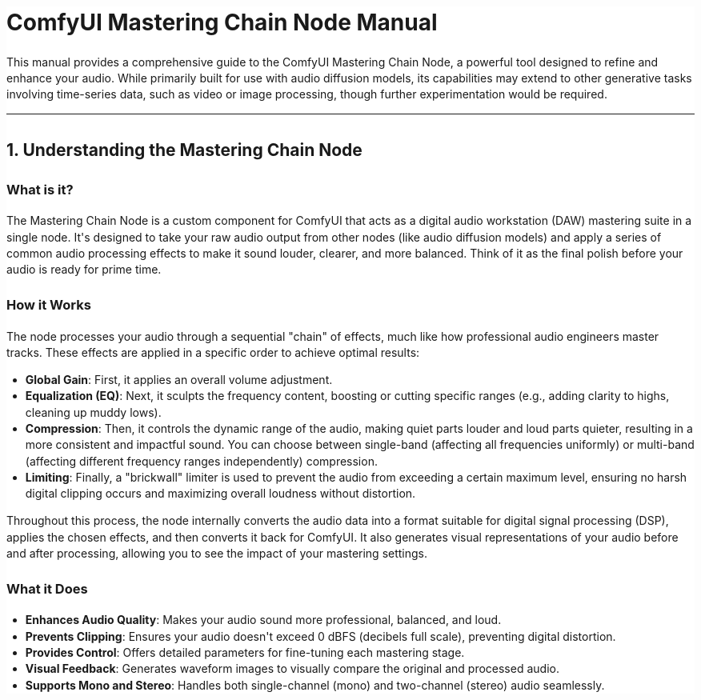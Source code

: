 # ComfyUI Mastering Chain Node Manual

This manual provides a comprehensive guide to the ComfyUI Mastering Chain Node, a powerful tool designed to refine and enhance your audio. While primarily built for use with audio diffusion models, its capabilities may extend to other generative tasks involving time-series data, such as video or image processing, though further experimentation would be required.

---

## 1. Understanding the Mastering Chain Node

### What is it?

The Mastering Chain Node is a custom component for ComfyUI that acts as a digital audio workstation (DAW) mastering suite in a single node. It's designed to take your raw audio output from other nodes (like audio diffusion models) and apply a series of common audio processing effects to make it sound louder, clearer, and more balanced. Think of it as the final polish before your audio is ready for prime time.

### How it Works

The node processes your audio through a sequential "chain" of effects, much like how professional audio engineers master tracks. These effects are applied in a specific order to achieve optimal results:

* **Global Gain**: First, it applies an overall volume adjustment.
* **Equalization (EQ)**: Next, it sculpts the frequency content, boosting or cutting specific ranges (e.g., adding clarity to highs, cleaning up muddy lows).
* **Compression**: Then, it controls the dynamic range of the audio, making quiet parts louder and loud parts quieter, resulting in a more consistent and impactful sound. You can choose between single-band (affecting all frequencies uniformly) or multi-band (affecting different frequency ranges independently) compression.
* **Limiting**: Finally, a "brickwall" limiter is used to prevent the audio from exceeding a certain maximum level, ensuring no harsh digital clipping occurs and maximizing overall loudness without distortion.

Throughout this process, the node internally converts the audio data into a format suitable for digital signal processing (DSP), applies the chosen effects, and then converts it back for ComfyUI. It also generates visual representations of your audio before and after processing, allowing you to see the impact of your mastering settings.

### What it Does

* **Enhances Audio Quality**: Makes your audio sound more professional, balanced, and loud.
* **Prevents Clipping**: Ensures your audio doesn't exceed 0 dBFS (decibels full scale), preventing digital distortion.
* **Provides Control**: Offers detailed parameters for fine-tuning each mastering stage.
* **Visual Feedback**: Generates waveform images to visually compare the original and processed audio.
* **Supports Mono and Stereo**: Handles both single-channel (mono) and two-channel (stereo) audio seamlessly.
